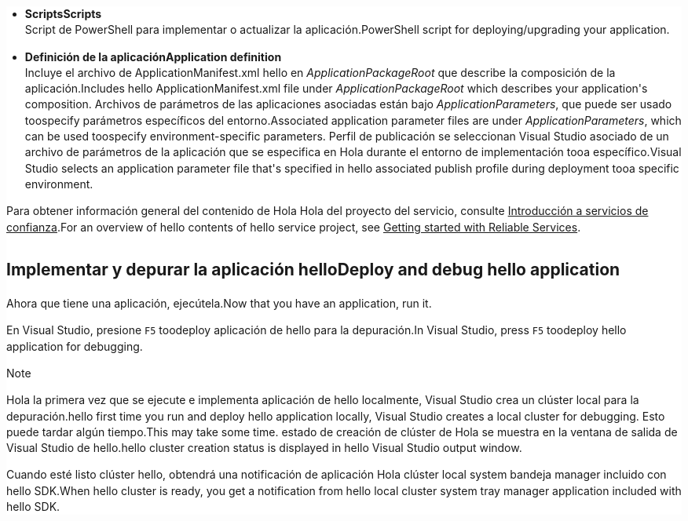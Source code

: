 * <span data-ttu-id="9d2d2-126">**Scripts**</span><span class="sxs-lookup"><span data-stu-id="9d2d2-126">**Scripts**</span></span>  
<span data-ttu-id="9d2d2-127">Script de PowerShell para implementar o actualizar la aplicación.</span><span class="sxs-lookup"><span data-stu-id="9d2d2-127">PowerShell script for deploying/upgrading your application.</span></span>

* <span data-ttu-id="9d2d2-128">**Definición de la aplicación**</span><span class="sxs-lookup"><span data-stu-id="9d2d2-128">**Application definition**</span></span>  
<span data-ttu-id="9d2d2-129">Incluye el archivo de ApplicationManifest.xml hello en *ApplicationPackageRoot* que describe la composición de la aplicación.</span><span class="sxs-lookup"><span data-stu-id="9d2d2-129">Includes hello ApplicationManifest.xml file under *ApplicationPackageRoot* which describes your application's composition.</span></span> <span data-ttu-id="9d2d2-130">Archivos de parámetros de las aplicaciones asociadas están bajo *ApplicationParameters*, que puede ser usado toospecify parámetros específicos del entorno.</span><span class="sxs-lookup"><span data-stu-id="9d2d2-130">Associated application parameter files are under *ApplicationParameters*, which can be used toospecify environment-specific parameters.</span></span> <span data-ttu-id="9d2d2-131">Perfil de publicación se seleccionan Visual Studio asociado de un archivo de parámetros de la aplicación que se especifica en Hola durante el entorno de implementación tooa específico.</span><span class="sxs-lookup"><span data-stu-id="9d2d2-131">Visual Studio selects an application parameter file that's specified in hello associated publish profile during deployment tooa specific environment.</span></span>
    
<span data-ttu-id="9d2d2-132">Para obtener información general del contenido de Hola Hola del proyecto del servicio, consulte [Introducción a servicios de confianza](service-fabric-reliable-services-quick-start.md).</span><span class="sxs-lookup"><span data-stu-id="9d2d2-132">For an overview of hello contents of hello service project, see [Getting started with Reliable Services](service-fabric-reliable-services-quick-start.md).</span></span>

## <a name="deploy-and-debug-hello-application"></a><span data-ttu-id="9d2d2-133">Implementar y depurar la aplicación hello</span><span class="sxs-lookup"><span data-stu-id="9d2d2-133">Deploy and debug hello application</span></span>

<span data-ttu-id="9d2d2-134">Ahora que tiene una aplicación, ejecútela.</span><span class="sxs-lookup"><span data-stu-id="9d2d2-134">Now that you have an application, run it.</span></span>

<span data-ttu-id="9d2d2-135">En Visual Studio, presione `F5` toodeploy aplicación de hello para la depuración.</span><span class="sxs-lookup"><span data-stu-id="9d2d2-135">In Visual Studio, press `F5` toodeploy hello application for debugging.</span></span>

>[!NOTE]
><span data-ttu-id="9d2d2-136">Hola la primera vez que se ejecute e implementa aplicación de hello localmente, Visual Studio crea un clúster local para la depuración.</span><span class="sxs-lookup"><span data-stu-id="9d2d2-136">hello first time you run and deploy hello application locally, Visual Studio creates a local cluster for debugging.</span></span> <span data-ttu-id="9d2d2-137">Esto puede tardar algún tiempo.</span><span class="sxs-lookup"><span data-stu-id="9d2d2-137">This may take some time.</span></span> <span data-ttu-id="9d2d2-138">estado de creación de clúster de Hola se muestra en la ventana de salida de Visual Studio de hello.</span><span class="sxs-lookup"><span data-stu-id="9d2d2-138">hello cluster creation status is displayed in hello Visual Studio output window.</span></span>

<span data-ttu-id="9d2d2-139">Cuando esté listo clúster hello, obtendrá una notificación de aplicación Hola clúster local system bandeja manager incluido con hello SDK.</span><span class="sxs-lookup"><span data-stu-id="9d2d2-139">When hello cluster is ready, you get a notification from hello local cluster system tray manager application included with hello SDK.</span></span>
   

[1]: ./media/service-fabric-create-your-first-application-in-visual-studio/new-project-dialog.png
[2]: ./media/service-fabric-create-your-first-application-in-visual-studio/new-project-dialog-2.png
[3]: ./media/service-fabric-create-your-first-application-in-visual-studio/solution-explorer-stateful-service-template.png
[4]: ./media/service-fabric-create-your-first-application-in-visual-studio/local-cluster-manager-notification.png
[5]: ./media/service-fabric-create-your-first-application-in-visual-studio/diagnostic-events-viewer.png
[6]: ./media/service-fabric-create-your-first-application-in-visual-studio/diagnostic-events-viewer-detail.png
[7]: ./media/service-fabric-create-your-first-application-in-visual-studio/runasync-breakpoint.png
[sfx-stop-node]: ./media/service-fabric-create-your-first-application-in-visual-studio/sfe-deactivate-node.png
[systray-launch-sfx]: ./media/service-fabric-create-your-first-application-in-visual-studio/launch-sfx.png
[diagnostic-events-viewer-detail-post-failover]: ./media/service-fabric-create-your-first-application-in-visual-studio/diagnostic-events-viewer-detail-post-failover.png
[sfe-delete-application]: ./media/service-fabric-create-your-first-application-in-visual-studio/sfe-delete-application.png
[switch-cluster-mode]: ./media/service-fabric-create-your-first-application-in-visual-studio/switch-cluster-mode.png
[cluster-setup-success-1-node]: ./media/service-fabric-get-started-with-a-local-cluster/cluster-setup-success-1-node.png